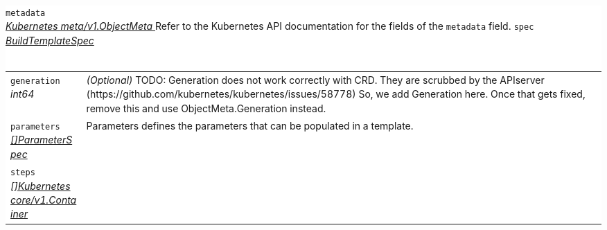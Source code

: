</tr>
<tr>
<td>
<code>metadata</code></br>
<em>
<a href="https://kubernetes.io/docs/reference/generated/kubernetes-api/v1.13/#objectmeta-v1-meta">
Kubernetes meta/v1.ObjectMeta
</a>
</em>
</td>
<td>
Refer to the Kubernetes API documentation for the fields of the
<code>metadata</code> field.
</td>
</tr>
<tr>
<td>
<code>spec</code></br>
<em>
<a href="#BuildTemplateSpec">
BuildTemplateSpec
</a>
</em>
</td>
<td>
<br/>
<br/>
<table>
<tr>
<td>
<code>generation</code></br>
<em>
int64
</em>
</td>
<td>
<em>(Optional)</em>
TODO: Generation does not work correctly with CRD. They are scrubbed
by the APIserver (https://github.com/kubernetes/kubernetes/issues/58778)
So, we add Generation here. Once that gets fixed, remove this and use
ObjectMeta.Generation instead.
</td>
</tr>
<tr>
<td>
<code>parameters</code></br>
<em>
<a href="#ParameterSpec">
[]ParameterSpec
</a>
</em>
</td>
<td>
Parameters defines the parameters that can be populated in a template.
</td>
</tr>
<tr>
<td>
<code>steps</code></br>
<em>
<a href="https://kubernetes.io/docs/reference/generated/kubernetes-api/v1.13/#container-v1-core">
[]Kubernetes core/v1.Container
</a>
</em>